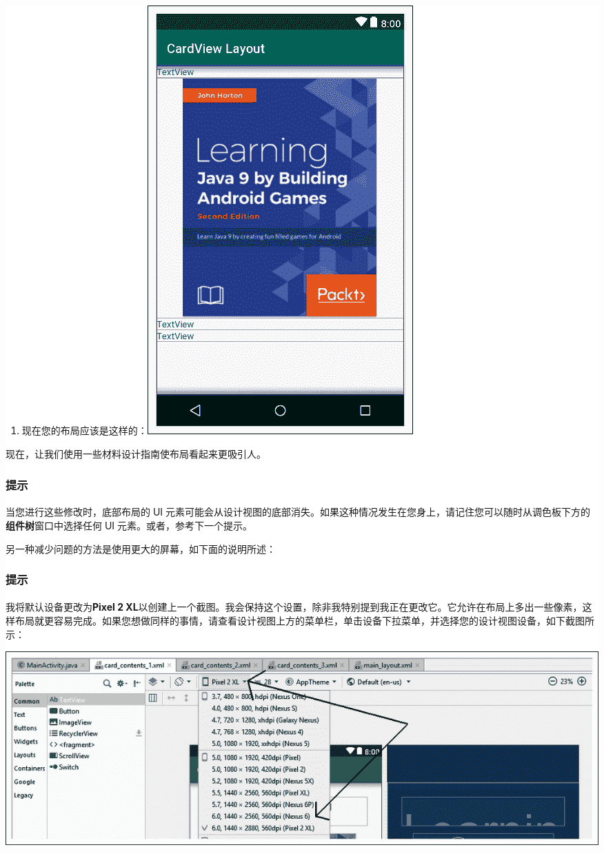 1.  现在您的布局应该是这样的：![为卡片创建内容](img/B12806_05_05.jpg)

现在，让我们使用一些材料设计指南使布局看起来更吸引人。

### 提示

当您进行这些修改时，底部布局的 UI 元素可能会从设计视图的底部消失。如果这种情况发生在您身上，请记住您可以随时从调色板下方的**组件树**窗口中选择任何 UI 元素。或者，参考下一个提示。

另一种减少问题的方法是使用更大的屏幕，如下面的说明所述：

### 提示

我将默认设备更改为**Pixel 2 XL**以创建上一个截图。我会保持这个设置，除非我特别提到我正在更改它。它允许在布局上多出一些像素，这样布局就更容易完成。如果您想做同样的事情，请查看设计视图上方的菜单栏，单击设备下拉菜单，并选择您的设计视图设备，如下截图所示：

![为卡片创建内容](img/B12806_05_08.jpg)
